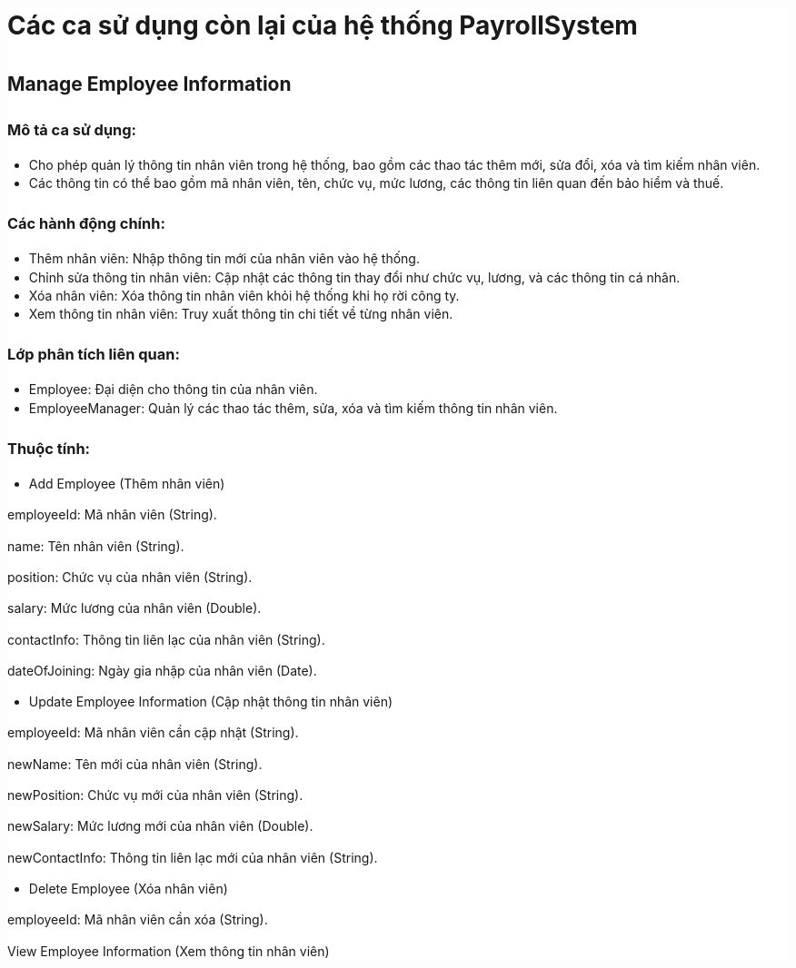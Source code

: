 # Các ca sử dụng còn lại của hệ thống PayrollSystem

## Manage Employee Information 

### Mô tả ca sử dụng:
- Cho phép quản lý thông tin nhân viên trong hệ thống, bao gồm các thao tác thêm mới, sửa đổi, xóa và tìm kiếm nhân viên.
- Các thông tin có thể bao gồm mã nhân viên, tên, chức vụ, mức lương, các thông tin liên quan đến bảo hiểm và thuế.
  
### Các hành động chính:
- Thêm nhân viên: Nhập thông tin mới của nhân viên vào hệ thống.
- Chỉnh sửa thông tin nhân viên: Cập nhật các thông tin thay đổi như chức vụ, lương, và các thông tin cá nhân.
- Xóa nhân viên: Xóa thông tin nhân viên khỏi hệ thống khi họ rời công ty.
- Xem thông tin nhân viên: Truy xuất thông tin chi tiết về từng nhân viên.
  
### Lớp phân tích liên quan:
- Employee: Đại diện cho thông tin của nhân viên.
- EmployeeManager: Quản lý các thao tác thêm, sửa, xóa và tìm kiếm thông tin nhân viên.
  
### Thuộc tính:

- Add Employee (Thêm nhân viên)

employeeId: Mã nhân viên (String).

name: Tên nhân viên (String).

position: Chức vụ của nhân viên (String).

salary: Mức lương của nhân viên (Double).

contactInfo: Thông tin liên lạc của nhân viên (String).

dateOfJoining: Ngày gia nhập của nhân viên (Date).

- Update Employee Information (Cập nhật thông tin nhân viên)

employeeId: Mã nhân viên cần cập nhật (String).

newName: Tên mới của nhân viên (String).

newPosition: Chức vụ mới của nhân viên (String).

newSalary: Mức lương mới của nhân viên (Double).

newContactInfo: Thông tin liên lạc mới của nhân viên (String).

- Delete Employee (Xóa nhân viên)

employeeId: Mã nhân viên cần xóa (String).

View Employee Information (Xem thông tin nhân viên)
